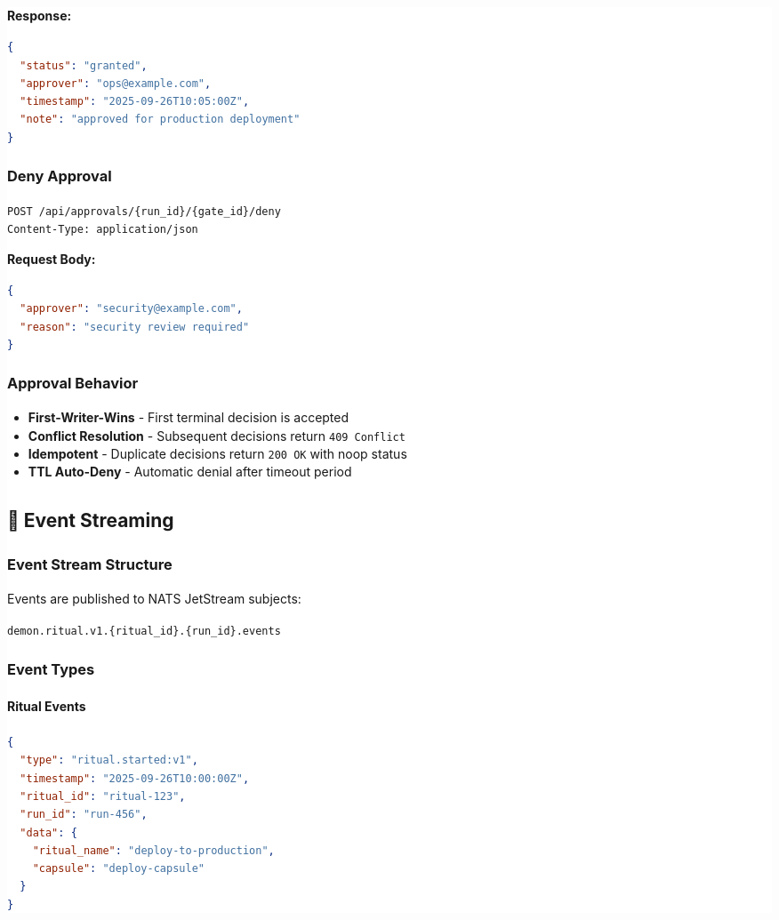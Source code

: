 **Response:**
```json
{
  "status": "granted",
  "approver": "ops@example.com",
  "timestamp": "2025-09-26T10:05:00Z",
  "note": "approved for production deployment"
}
```

### Deny Approval
```http
POST /api/approvals/{run_id}/{gate_id}/deny
Content-Type: application/json
```

**Request Body:**
```json
{
  "approver": "security@example.com",
  "reason": "security review required"
}
```

### Approval Behavior
- **First-Writer-Wins** - First terminal decision is accepted
- **Conflict Resolution** - Subsequent decisions return `409 Conflict`
- **Idempotent** - Duplicate decisions return `200 OK` with noop status
- **TTL Auto-Deny** - Automatic denial after timeout period

## 📡 Event Streaming

### Event Stream Structure
Events are published to NATS JetStream subjects:
```
demon.ritual.v1.{ritual_id}.{run_id}.events
```

### Event Types

#### Ritual Events
```json
{
  "type": "ritual.started:v1",
  "timestamp": "2025-09-26T10:00:00Z",
  "ritual_id": "ritual-123",
  "run_id": "run-456",
  "data": {
    "ritual_name": "deploy-to-production",
    "capsule": "deploy-capsule"
  }
}
```
